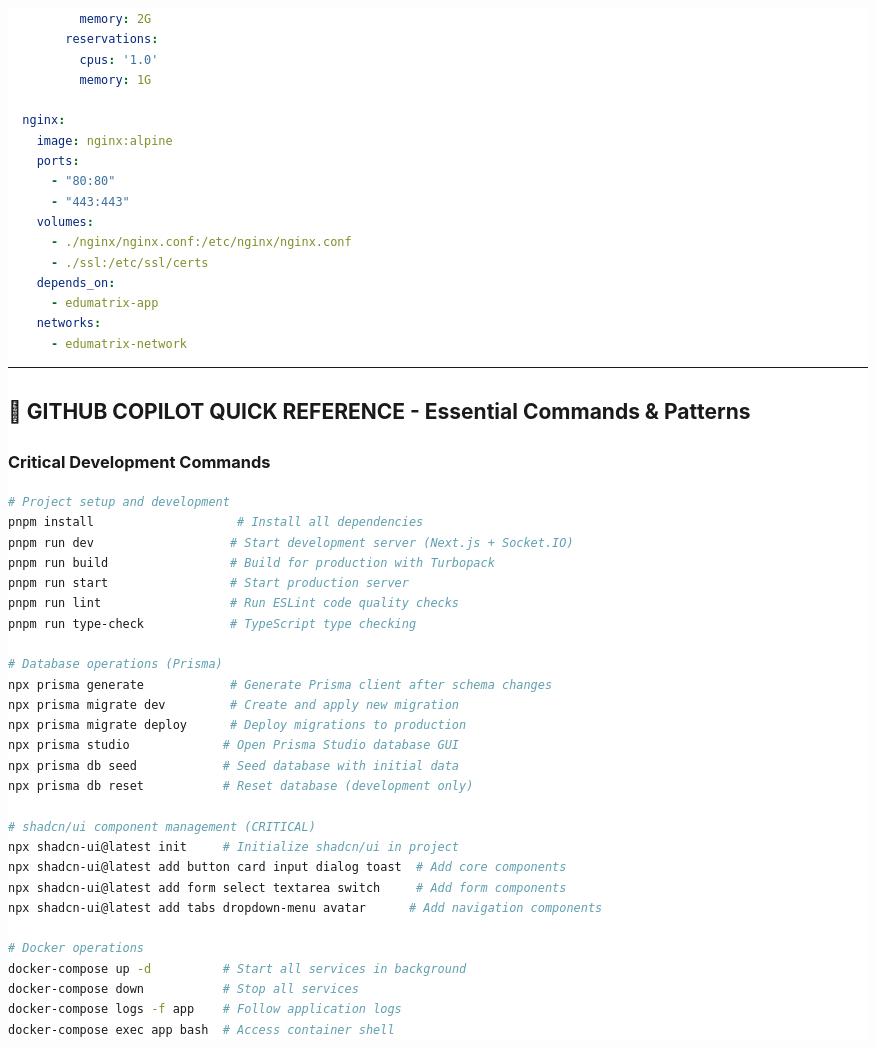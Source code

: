 ```yaml
          memory: 2G
        reservations:
          cpus: '1.0'
          memory: 1G

  nginx:
    image: nginx:alpine
    ports:
      - "80:80"
      - "443:443"
    volumes:
      - ./nginx/nginx.conf:/etc/nginx/nginx.conf
      - ./ssl:/etc/ssl/certs
    depends_on:
      - edumatrix-app
    networks:
      - edumatrix-network
```

---

## 🤖 GITHUB COPILOT QUICK REFERENCE - Essential Commands & Patterns

### Critical Development Commands

```bash
# Project setup and development
pnpm install                    # Install all dependencies
pnpm run dev                   # Start development server (Next.js + Socket.IO)
pnpm run build                 # Build for production with Turbopack
pnpm run start                 # Start production server
pnpm run lint                  # Run ESLint code quality checks
pnpm run type-check            # TypeScript type checking

# Database operations (Prisma)
npx prisma generate            # Generate Prisma client after schema changes
npx prisma migrate dev         # Create and apply new migration
npx prisma migrate deploy      # Deploy migrations to production
npx prisma studio             # Open Prisma Studio database GUI
npx prisma db seed            # Seed database with initial data
npx prisma db reset           # Reset database (development only)

# shadcn/ui component management (CRITICAL)
npx shadcn-ui@latest init     # Initialize shadcn/ui in project
npx shadcn-ui@latest add button card input dialog toast  # Add core components
npx shadcn-ui@latest add form select textarea switch     # Add form components
npx shadcn-ui@latest add tabs dropdown-menu avatar      # Add navigation components

# Docker operations
docker-compose up -d          # Start all services in background
docker-compose down           # Stop all services
docker-compose logs -f app    # Follow application logs
docker-compose exec app bash  # Access container shell
```
